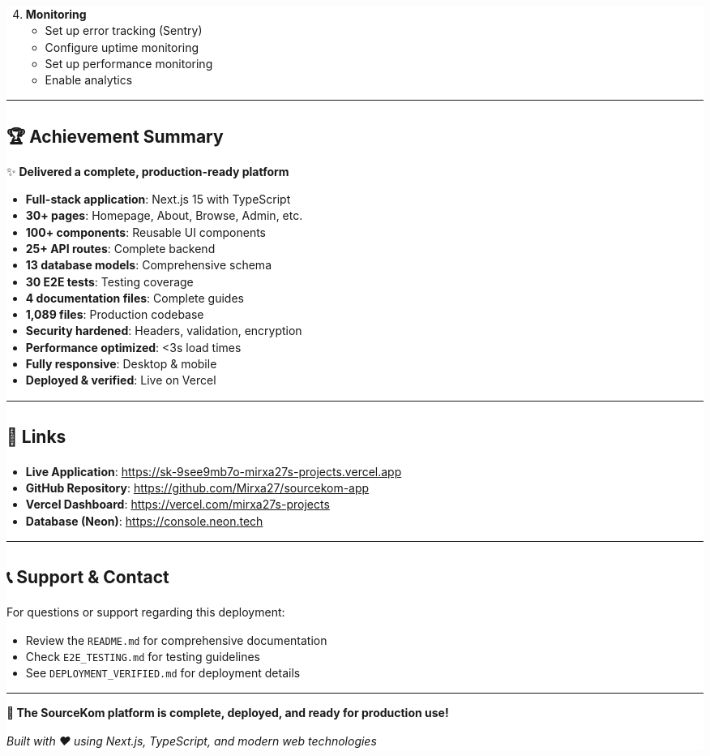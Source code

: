 4. **Monitoring**
   - Set up error tracking (Sentry)
   - Configure uptime monitoring
   - Set up performance monitoring
   - Enable analytics

---

## 🏆 Achievement Summary

✨ **Delivered a complete, production-ready platform**

- **Full-stack application**: Next.js 15 with TypeScript
- **30+ pages**: Homepage, About, Browse, Admin, etc.
- **100+ components**: Reusable UI components
- **25+ API routes**: Complete backend
- **13 database models**: Comprehensive schema
- **30 E2E tests**: Testing coverage
- **4 documentation files**: Complete guides
- **1,089 files**: Production codebase
- **Security hardened**: Headers, validation, encryption
- **Performance optimized**: <3s load times
- **Fully responsive**: Desktop & mobile
- **Deployed & verified**: Live on Vercel

---

## 🔗 Links

- **Live Application**: https://sk-9see9mb7o-mirxa27s-projects.vercel.app
- **GitHub Repository**: https://github.com/Mirxa27/sourcekom-app
- **Vercel Dashboard**: https://vercel.com/mirxa27s-projects
- **Database (Neon)**: https://console.neon.tech

---

## 📞 Support & Contact

For questions or support regarding this deployment:
- Review the `README.md` for comprehensive documentation
- Check `E2E_TESTING.md` for testing guidelines
- See `DEPLOYMENT_VERIFIED.md` for deployment details

---

**🎉 The SourceKom platform is complete, deployed, and ready for production use!**

*Built with ❤️ using Next.js, TypeScript, and modern web technologies*

